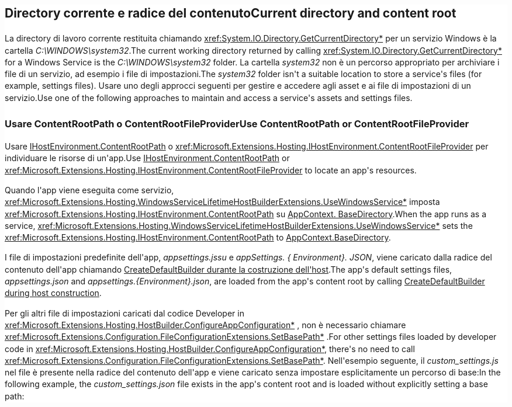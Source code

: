 ## <a name="current-directory-and-content-root"></a><span data-ttu-id="cbb8f-207">Directory corrente e radice del contenuto</span><span class="sxs-lookup"><span data-stu-id="cbb8f-207">Current directory and content root</span></span>

<span data-ttu-id="cbb8f-208">La directory di lavoro corrente restituita chiamando <xref:System.IO.Directory.GetCurrentDirectory*> per un servizio Windows è la cartella *C:\\WINDOWS\\system32*.</span><span class="sxs-lookup"><span data-stu-id="cbb8f-208">The current working directory returned by calling <xref:System.IO.Directory.GetCurrentDirectory*> for a Windows Service is the *C:\\WINDOWS\\system32* folder.</span></span> <span data-ttu-id="cbb8f-209">La cartella *system32* non è un percorso appropriato per archiviare i file di un servizio, ad esempio i file di impostazioni.</span><span class="sxs-lookup"><span data-stu-id="cbb8f-209">The *system32* folder isn't a suitable location to store a service's files (for example, settings files).</span></span> <span data-ttu-id="cbb8f-210">Usare uno degli approcci seguenti per gestire e accedere agli asset e ai file di impostazioni di un servizio.</span><span class="sxs-lookup"><span data-stu-id="cbb8f-210">Use one of the following approaches to maintain and access a service's assets and settings files.</span></span>

### <a name="use-contentrootpath-or-contentrootfileprovider"></a><span data-ttu-id="cbb8f-211">Usare ContentRootPath o ContentRootFileProvider</span><span class="sxs-lookup"><span data-stu-id="cbb8f-211">Use ContentRootPath or ContentRootFileProvider</span></span>

<span data-ttu-id="cbb8f-212">Usare [IHostEnvironment.ContentRootPath](xref:Microsoft.Extensions.Hosting.IHostEnvironment.ContentRootPath) o <xref:Microsoft.Extensions.Hosting.IHostEnvironment.ContentRootFileProvider> per individuare le risorse di un'app.</span><span class="sxs-lookup"><span data-stu-id="cbb8f-212">Use [IHostEnvironment.ContentRootPath](xref:Microsoft.Extensions.Hosting.IHostEnvironment.ContentRootPath) or <xref:Microsoft.Extensions.Hosting.IHostEnvironment.ContentRootFileProvider> to locate an app's resources.</span></span>

<span data-ttu-id="cbb8f-213">Quando l'app viene eseguita come servizio, <xref:Microsoft.Extensions.Hosting.WindowsServiceLifetimeHostBuilderExtensions.UseWindowsService*> imposta <xref:Microsoft.Extensions.Hosting.IHostEnvironment.ContentRootPath> su [AppContext. BaseDirectory](xref:System.AppContext.BaseDirectory).</span><span class="sxs-lookup"><span data-stu-id="cbb8f-213">When the app runs as a service, <xref:Microsoft.Extensions.Hosting.WindowsServiceLifetimeHostBuilderExtensions.UseWindowsService*> sets the <xref:Microsoft.Extensions.Hosting.IHostEnvironment.ContentRootPath> to [AppContext.BaseDirectory](xref:System.AppContext.BaseDirectory).</span></span>

<span data-ttu-id="cbb8f-214">I file di impostazioni predefinite dell'app, *appsettings.jssu* e *appSettings. { Environment}. JSON*, viene caricato dalla radice del contenuto dell'app chiamando [CreateDefaultBuilder durante la costruzione dell'host](xref:fundamentals/host/generic-host#set-up-a-host).</span><span class="sxs-lookup"><span data-stu-id="cbb8f-214">The app's default settings files, *appsettings.json* and *appsettings.{Environment}.json*, are loaded from the app's content root by calling [CreateDefaultBuilder during host construction](xref:fundamentals/host/generic-host#set-up-a-host).</span></span>

<span data-ttu-id="cbb8f-215">Per gli altri file di impostazioni caricati dal codice Developer in <xref:Microsoft.Extensions.Hosting.HostBuilder.ConfigureAppConfiguration*> , non è necessario chiamare <xref:Microsoft.Extensions.Configuration.FileConfigurationExtensions.SetBasePath*> .</span><span class="sxs-lookup"><span data-stu-id="cbb8f-215">For other settings files loaded by developer code in <xref:Microsoft.Extensions.Hosting.HostBuilder.ConfigureAppConfiguration*>, there's no need to call <xref:Microsoft.Extensions.Configuration.FileConfigurationExtensions.SetBasePath*>.</span></span> <span data-ttu-id="cbb8f-216">Nell'esempio seguente, il *custom_settings.js* nel file è presente nella radice del contenuto dell'app e viene caricato senza impostare esplicitamente un percorso di base:</span><span class="sxs-lookup"><span data-stu-id="cbb8f-216">In the following example, the *custom_settings.json* file exists in the app's content root and is loaded without explicitly setting a base path:</span></span>
